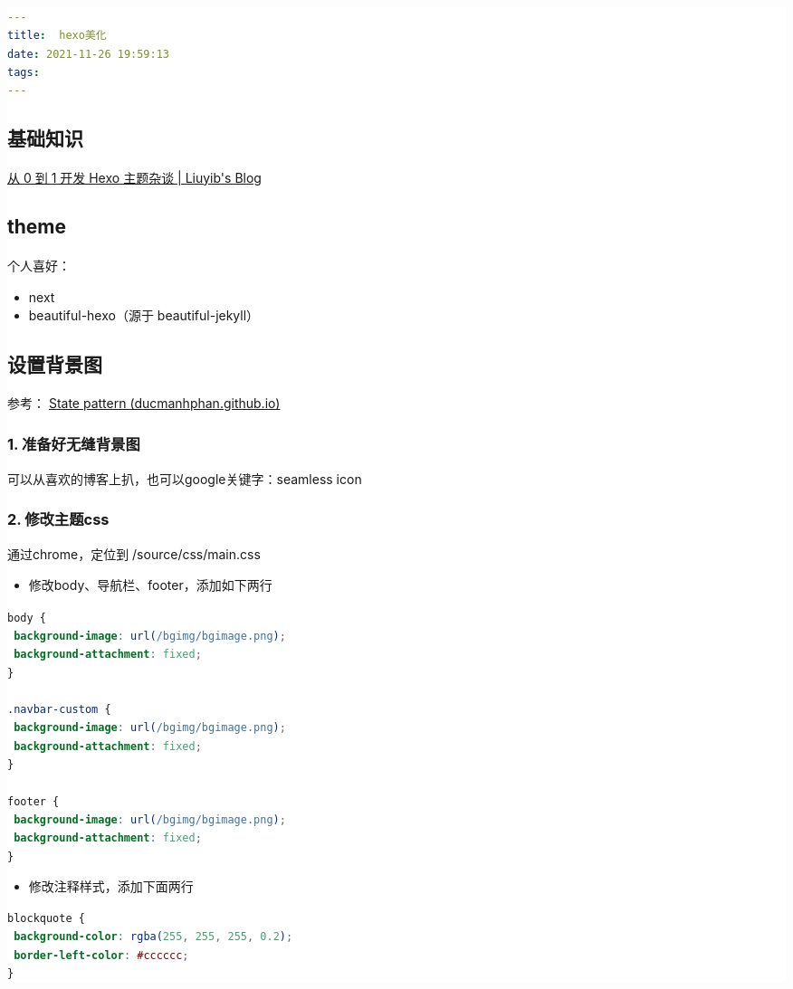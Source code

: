 ```yaml
---
title:  hexo美化
date: 2021-11-26 19:59:13
tags:
---
```

## 基础知识
[从 0 到 1 开发 Hexo 主题杂谈 | Liuyib's Blog](https://liuyib.github.io/2019/08/20/develop-hexo-theme-from-0-to-1/)

## theme
个人喜好：
- next
- beautiful-hexo（源于 beautiful-jekyll）

## 设置背景图
参考：
[State pattern (ducmanhphan.github.io)](https://ducmanhphan.github.io/2020-01-15-State-pattern/)

### 1. 准备好无缝背景图
可以从喜欢的博客上扒，也可以google关键字：seamless icon

### 2. 修改主题css
通过chrome，定位到 /source/css/main.css
- 修改body、导航栏、footer，添加如下两行
```css
body {
 background-image: url(/bgimg/bgimage.png);
 background-attachment: fixed;
}

.navbar-custom {
 background-image: url(/bgimg/bgimage.png);
 background-attachment: fixed;
}

footer {
 background-image: url(/bgimg/bgimage.png);
 background-attachment: fixed;
}
```

- 修改注释样式，添加下面两行
```css
blockquote {
 background-color: rgba(255, 255, 255, 0.2);
 border-left-color: #cccccc;
}
```
